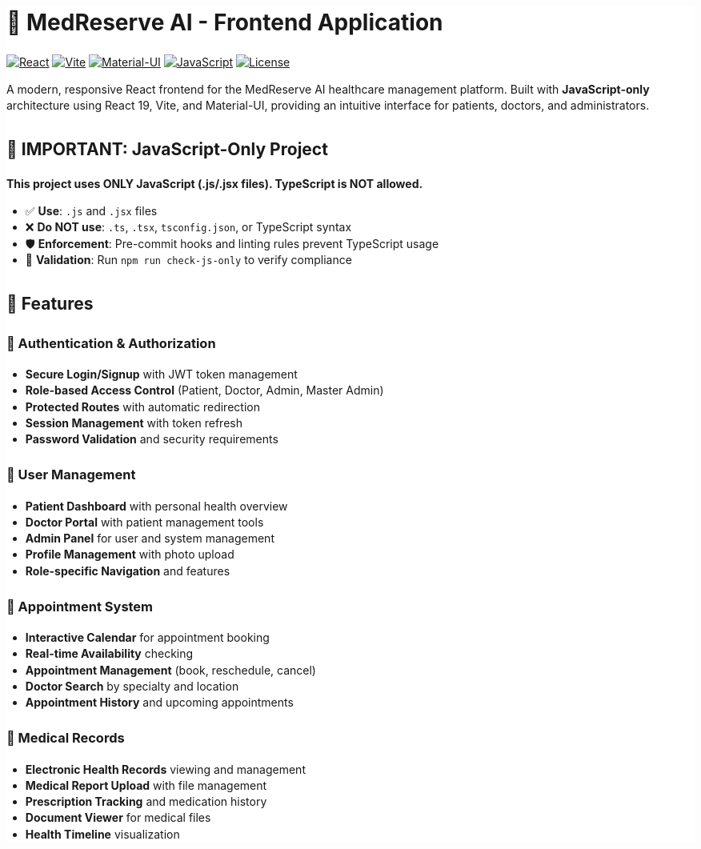 # 🏥 MedReserve AI - Frontend Application

[![React](https://img.shields.io/badge/React-19.1.0-blue.svg)](https://reactjs.org/)
[![Vite](https://img.shields.io/badge/Vite-5.4.0-purple.svg)](https://vitejs.dev/)
[![Material-UI](https://img.shields.io/badge/Material--UI-7.2.0-blue.svg)](https://mui.com/)
[![JavaScript](https://img.shields.io/badge/JavaScript-ES2021-yellow.svg)](https://developer.mozilla.org/en-US/docs/Web/JavaScript)
[![License](https://img.shields.io/badge/License-MIT-yellow.svg)](LICENSE)

A modern, responsive React frontend for the MedReserve AI healthcare management platform. Built with **JavaScript-only** architecture using React 19, Vite, and Material-UI, providing an intuitive interface for patients, doctors, and administrators.

## 🚫 **IMPORTANT: JavaScript-Only Project**

**This project uses ONLY JavaScript (.js/.jsx files). TypeScript is NOT allowed.**

- ✅ **Use**: `.js` and `.jsx` files
- ❌ **Do NOT use**: `.ts`, `.tsx`, `tsconfig.json`, or TypeScript syntax
- 🛡️ **Enforcement**: Pre-commit hooks and linting rules prevent TypeScript usage
- 📝 **Validation**: Run `npm run check-js-only` to verify compliance

## 🌟 Features

### 🔐 Authentication & Authorization
- **Secure Login/Signup** with JWT token management
- **Role-based Access Control** (Patient, Doctor, Admin, Master Admin)
- **Protected Routes** with automatic redirection
- **Session Management** with token refresh
- **Password Validation** and security requirements

### 👥 User Management
- **Patient Dashboard** with personal health overview
- **Doctor Portal** with patient management tools
- **Admin Panel** for user and system management
- **Profile Management** with photo upload
- **Role-specific Navigation** and features

### 📅 Appointment System
- **Interactive Calendar** for appointment booking
- **Real-time Availability** checking
- **Appointment Management** (book, reschedule, cancel)
- **Doctor Search** by specialty and location
- **Appointment History** and upcoming appointments

### 🏥 Medical Records
- **Electronic Health Records** viewing and management
- **Medical Report Upload** with file management
- **Prescription Tracking** and medication history
- **Document Viewer** for medical files
- **Health Timeline** visualization
